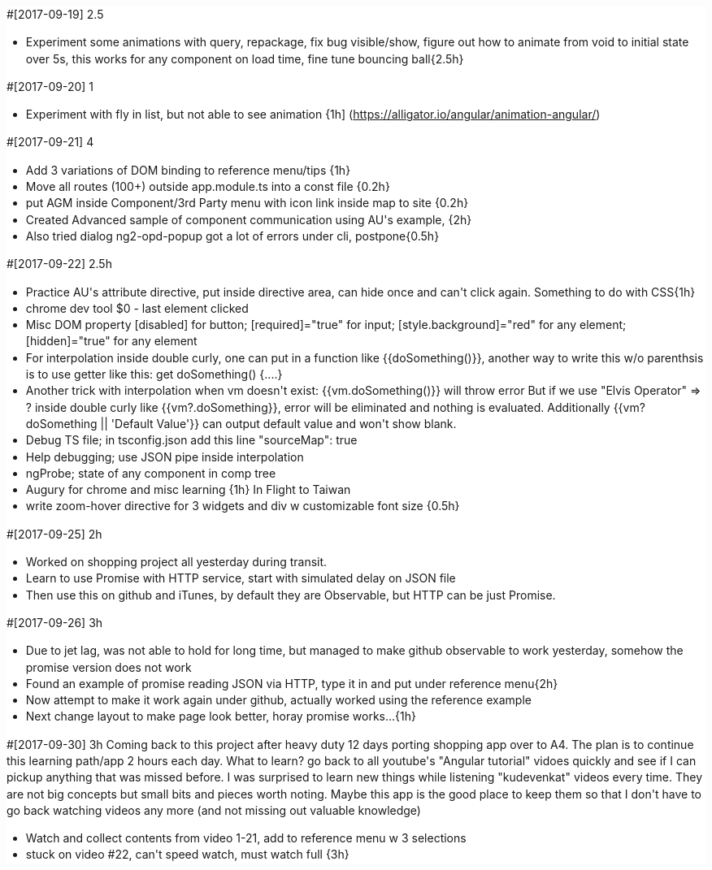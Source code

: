 #[2017-09-19] 2.5
 - Experiment some animations with query, repackage, fix bug visible/show, figure out how to animate from 
   void to initial state over 5s, this works for any component on load time, fine tune bouncing ball{2.5h} 
   
#[2017-09-20] 1
 - Experiment with fly in list, but not able to see animation {1h] (https://alligator.io/angular/animation-angular/) 
 
#[2017-09-21] 4
 - Add 3 variations of DOM binding to reference menu/tips {1h}
 - Move all routes (100+) outside app.module.ts into a const file {0.2h}
 - put AGM inside Component/3rd Party menu with icon link inside map to site {0.2h}
 - Created Advanced sample of component communication using AU's example, {2h}
 - Also tried dialog ng2-opd-popup got a lot of errors under cli, postpone{0.5h}
 
#[2017-09-22] 2.5h
 - Practice AU's attribute directive, put inside directive area, can hide once and can't click
   again. Something to do with CSS{1h}
 - chrome dev tool $0 - last element clicked
 - Misc DOM property [disabled] for button; [required]="true" for input; [style.background]="red"
   for any element; [hidden]="true" for any element
 - For interpolation inside double curly, one can put in a function like {{doSomething()}}, another
   way to write this w/o parenthsis is to use getter like this:
       get doSomething() {....}  
 - Another trick with interpolation when vm doesn't exist: {{vm.doSomething()}} will throw error
   But if we use "Elvis Operator" => ? inside double curly like {{vm?.doSomething}}, error will
   be eliminated and nothing is evaluated.  Additionally {{vm?doSomething || 'Default Value'}} can
   output default value and won't show blank.
 - Debug TS file; in tsconfig.json add this line "sourceMap": true
 - Help debugging; use JSON pipe inside interpolation
 - ngProbe; state of any component in comp tree
 - Augury for chrome and misc learning {1h}
 In Flight to Taiwan
 - write zoom-hover directive for 3 widgets and div w customizable font size {0.5h}
 
#[2017-09-25] 2h
 - Worked on shopping project all yesterday during transit.
 - Learn to use Promise with HTTP service, start with simulated delay on JSON file
 - Then use this on github and iTunes, by default they are Observable, but HTTP can be just
   Promise.
   
#[2017-09-26] 3h
 - Due to jet lag, was not able to hold for long time, but managed to make github observable
   to work yesterday, somehow the promise version does not work
 - Found an example of promise reading JSON via HTTP, type it in and put under reference menu{2h}   
 - Now attempt to make it work again under github, actually worked using the reference example
 - Next change layout to make page look better, horay promise works...{1h}
 
#[2017-09-30] 3h
 Coming back to this project after heavy duty 12 days porting shopping app over to A4. The plan is
 to continue this learning path/app 2 hours each day.  What to learn? go back to all youtube's 
 "Angular tutorial" vidoes quickly and see if I can pickup anything that was missed before.  I was
 surprised to learn new things while listening "kudevenkat" videos every time. They are not big
 concepts but small bits and pieces worth noting.  Maybe this app is the good place to keep them
 so that I don't have to go back watching videos any more (and not missing out valuable knowledge) 
 - Watch and collect contents from video 1-21, add to reference menu w 3 selections
 - stuck on video #22, can't speed watch, must watch full {3h} 
 
